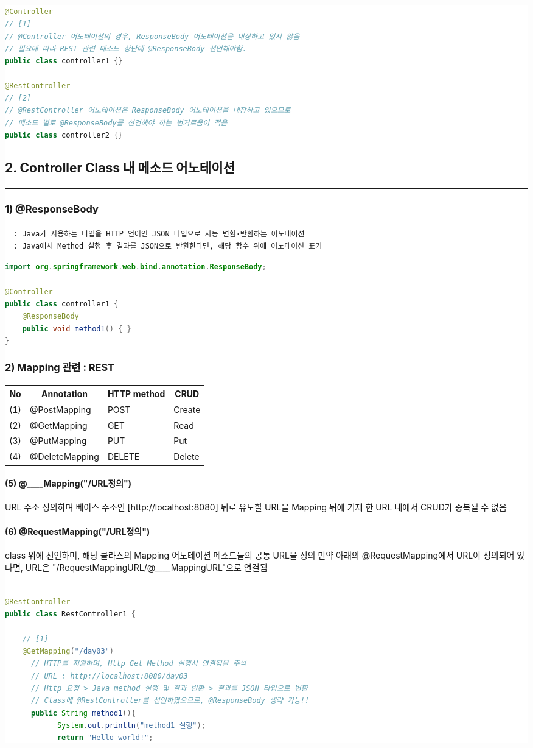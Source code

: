 ```java
@Controller 
// [1] 
// @Controller 어노테이션의 경우, ResponseBody 어노테이션을 내장하고 있지 않음
// 필요에 따라 REST 관련 메소드 상단에 @ResponseBody 선언해야함.
public class controller1 {}

@RestController 
// [2]
// @RestController 어노테이션은 ResponseBody 어노테이션을 내장하고 있으므로
// 메소드 별로 @ResponseBody를 선언해야 하는 번거로움이 적음
public class controller2 {}

```

## 2. Controller Class 내 메소드 어노테이션
---
### 1) @ResponseBody
      : Java가 사용하는 타입을 HTTP 언어인 JSON 타입으로 자동 변환·반환하는 어노테이션
      : Java에서 Method 실행 후 결과를 JSON으로 반환한다면, 해당 함수 위에 어노테이션 표기

```java
import org.springframework.web.bind.annotation.ResponseBody;

@Controller
public class controller1 {
    @ResponseBody
    public void method1() { }
}
```
### 2) Mapping 관련 : REST
| No  | Annotation | HTTP method | CRUD   |
|-----|------------|------------|--------|
| (1) |@PostMapping|POST| Create |
| (2) |@GetMapping|GET| Read   |
| (3) |@PutMapping|PUT| Put    |
| (4) |@DeleteMapping|DELETE| Delete |

#### (5) @____Mapping("/URL정의")
URL 주소 정의하며 베이스 주소인 [http://localhost:8080] 뒤로 유도할 URL을 Mapping 뒤에 기재
한 URL 내에서 CRUD가 중복될 수 없음

#### (6) @RequestMapping("/URL정의")
class 위에 선언하며, 해당 클라스의 Mapping 어노테이션 메소드들의 공통 URL을 정의
만약 아래의 @RequestMapping에서 URL이 정의되어 있다면,
URL은 "/RequestMappingURL/@____MappingURL"으로 연결됨

```java

@RestController
public class RestController1 {
      
    // [1]
    @GetMapping("/day03")
      // HTTP를 지원하며, Http Get Method 실행시 연결됨을 주석
      // URL : http://localhost:8080/day03
      // Http 요청 > Java method 실행 및 결과 반환 > 결과를 JSON 타입으로 변환
      // Class에 @RestController를 선언하였으므로, @ResponseBody 생략 가능!!
      public String method1(){
            System.out.println("method1 실행");
            return "Hello world!";
```
